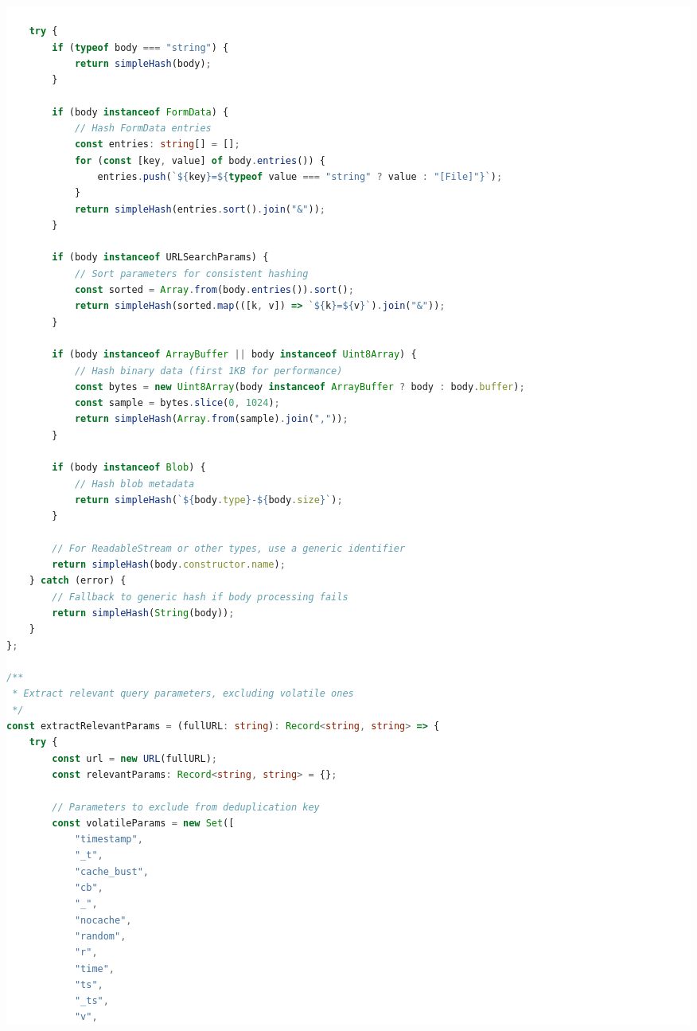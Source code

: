 ```typescript

	try {
		if (typeof body === "string") {
			return simpleHash(body);
		}

		if (body instanceof FormData) {
			// Hash FormData entries
			const entries: string[] = [];
			for (const [key, value] of body.entries()) {
				entries.push(`${key}=${typeof value === "string" ? value : "[File]"}`);
			}
			return simpleHash(entries.sort().join("&"));
		}

		if (body instanceof URLSearchParams) {
			// Sort parameters for consistent hashing
			const sorted = Array.from(body.entries()).sort();
			return simpleHash(sorted.map(([k, v]) => `${k}=${v}`).join("&"));
		}

		if (body instanceof ArrayBuffer || body instanceof Uint8Array) {
			// Hash binary data (first 1KB for performance)
			const bytes = new Uint8Array(body instanceof ArrayBuffer ? body : body.buffer);
			const sample = bytes.slice(0, 1024);
			return simpleHash(Array.from(sample).join(","));
		}

		if (body instanceof Blob) {
			// Hash blob metadata
			return simpleHash(`${body.type}-${body.size}`);
		}

		// For ReadableStream or other types, use a generic identifier
		return simpleHash(body.constructor.name);
	} catch (error) {
		// Fallback to generic hash if body processing fails
		return simpleHash(String(body));
	}
};

/**
 * Extract relevant query parameters, excluding volatile ones
 */
const extractRelevantParams = (fullURL: string): Record<string, string> => {
	try {
		const url = new URL(fullURL);
		const relevantParams: Record<string, string> = {};

		// Parameters to exclude from deduplication key
		const volatileParams = new Set([
			"timestamp",
			"_t",
			"cache_bust",
			"cb",
			"_",
			"nocache",
			"random",
			"r",
			"time",
			"ts",
			"_ts",
			"v",
```
